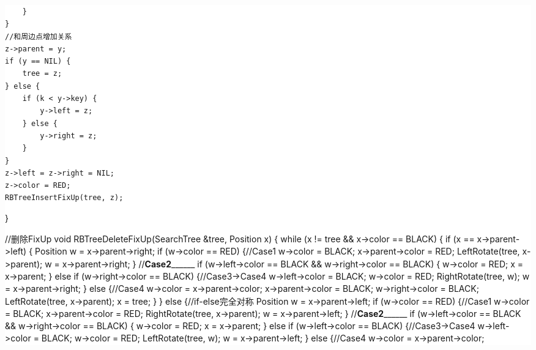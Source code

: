         } 
    } 
    //和周边点增加关系 
    z->parent = y; 
    if (y == NIL) { 
        tree = z; 
    } else { 
        if (k < y->key) { 
            y->left = z; 
        } else { 
            y->right = z; 
        } 
    } 
    z->left = z->right = NIL; 
    z->color = RED; 
    RBTreeInsertFixUp(tree, z); 
}    
   
//删除FixUp 
void RBTreeDeleteFixUp(SearchTree &tree, Position x) { 
    while (x != tree && x->color == BLACK) { 
        if (x == x->parent->left) { 
            Position w = x->parent->right; 
            if (w->color == RED) {//Case1 
                w->color = BLACK; 
                x->parent->color = RED; 
                LeftRotate(tree, x->parent); 
                w = x->parent->right; 
            } 
            //____________Case2__________________ 
            if (w->left->color == BLACK && w->right->color == BLACK) { 
                w->color = RED; 
                x = x->parent; 
            } else if (w->right->color == BLACK) {//Case3->Case4 
                w->left->color = BLACK; 
                w->color = RED; 
                RightRotate(tree, w); 
                w = x->parent->right; 
            } else {//Case4 
                w->color = x->parent->color; 
                x->parent->color = BLACK; 
                w->right->color = BLACK; 
                LeftRotate(tree, x->parent); 
                x = tree; 
            } 
        } else {//if-else完全对称 
            Position w = x->parent->left; 
            if (w->color == RED) {//Case1 
                w->color = BLACK; 
                x->parent->color = RED; 
                RightRotate(tree, x->parent); 
                w = x->parent->left; 
            } 
            //____________Case2__________________ 
            if (w->left->color == BLACK && w->right->color == BLACK) { 
                w->color = RED; 
                x = x->parent; 
            } else if (w->left->color == BLACK) {//Case3->Case4 
                w->left->color = BLACK; 
                w->color = RED; 
                LeftRotate(tree, w); 
                w = x->parent->left; 
            } else {//Case4 
                w->color = x->parent->color; 